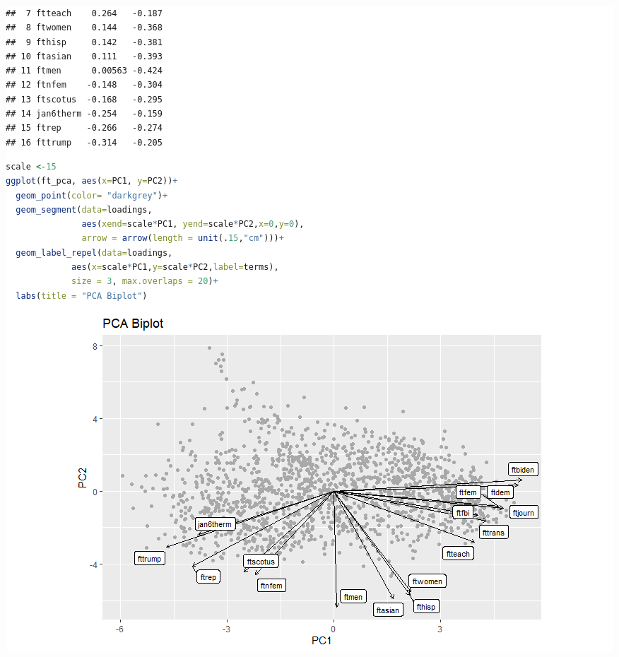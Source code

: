     ##  7 ftteach    0.264   -0.187 
    ##  8 ftwomen    0.144   -0.368 
    ##  9 fthisp     0.142   -0.381 
    ## 10 ftasian    0.111   -0.393 
    ## 11 ftmen      0.00563 -0.424 
    ## 12 ftnfem    -0.148   -0.304 
    ## 13 ftscotus  -0.168   -0.295 
    ## 14 jan6therm -0.254   -0.159 
    ## 15 ftrep     -0.266   -0.274 
    ## 16 fttrump   -0.314   -0.205

``` r
scale <-15
ggplot(ft_pca, aes(x=PC1, y=PC2))+
  geom_point(color= "darkgrey")+
  geom_segment(data=loadings,
               aes(xend=scale*PC1, yend=scale*PC2,x=0,y=0),
               arrow = arrow(length = unit(.15,"cm")))+
  geom_label_repel(data=loadings,
             aes(x=scale*PC1,y=scale*PC2,label=terms),
             size = 3, max.overlaps = 20)+
  labs(title = "PCA Biplot")
```

<img src="HomeWork10_files/figure-gfm/unnamed-chunk-10-1.png" style="display: block; margin: auto;" />
